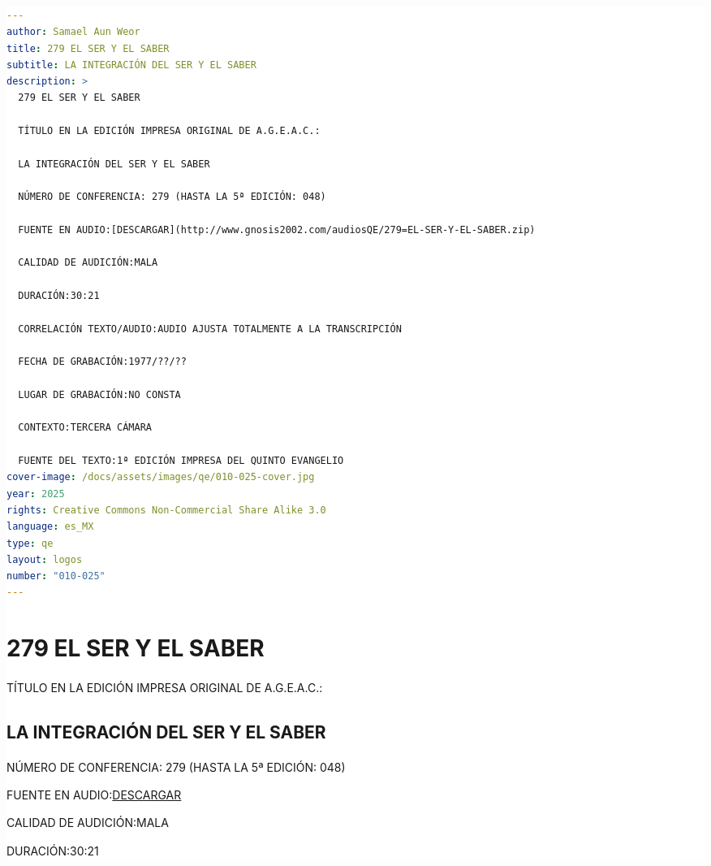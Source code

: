 ```yaml
---
author: Samael Aun Weor
title: 279 EL SER Y EL SABER
subtitle: LA INTEGRACIÓN DEL SER Y EL SABER
description: >
  279 EL SER Y EL SABER

  TÍTULO EN LA EDICIÓN IMPRESA ORIGINAL DE A.G.E.A.C.:

  LA INTEGRACIÓN DEL SER Y EL SABER

  NÚMERO DE CONFERENCIA: 279 (HASTA LA 5ª EDICIÓN: 048)

  FUENTE EN AUDIO:[DESCARGAR](http://www.gnosis2002.com/audiosQE/279=EL-SER-Y-EL-SABER.zip)

  CALIDAD DE AUDICIÓN:MALA

  DURACIÓN:30:21

  CORRELACIÓN TEXTO/AUDIO:AUDIO AJUSTA TOTALMENTE A LA TRANSCRIPCIÓN

  FECHA DE GRABACIÓN:1977/??/??

  LUGAR DE GRABACIÓN:NO CONSTA

  CONTEXTO:TERCERA CÁMARA

  FUENTE DEL TEXTO:1ª EDICIÓN IMPRESA DEL QUINTO EVANGELIO
cover-image: /docs/assets/images/qe/010-025-cover.jpg
year: 2025
rights: Creative Commons Non-Commercial Share Alike 3.0
language: es_MX
type: qe
layout: logos
number: "010-025"
---
```

# 279 EL SER Y EL SABER

TÍTULO EN LA EDICIÓN IMPRESA ORIGINAL DE A.G.E.A.C.:

## LA INTEGRACIÓN DEL SER Y EL SABER

NÚMERO DE CONFERENCIA: 279 (HASTA LA 5ª EDICIÓN: 048)

FUENTE EN AUDIO:[DESCARGAR](http://www.gnosis2002.com/audiosQE/279=EL-SER-Y-EL-SABER.zip)

CALIDAD DE AUDICIÓN:MALA

DURACIÓN:30:21
